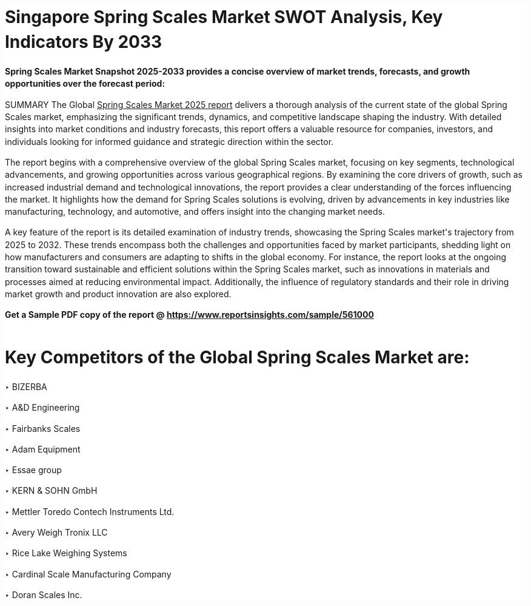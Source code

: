 # Singapore Spring Scales Market SWOT Analysis, Key Indicators By 2033

<strong>Spring Scales Market Snapshot 2025-2033 provides a concise overview of market trends, forecasts, and growth opportunities over the forecast period:</strong>

SUMMARY The Global <a href=https://www.reportsinsights.com/sample/561000>Spring Scales Market 2025 report</a> delivers a thorough analysis of the current state of the global Spring Scales market, emphasizing the significant trends, dynamics, and competitive landscape shaping the industry. With detailed insights into market conditions and industry forecasts, this report offers a valuable resource for companies, investors, and individuals looking for informed guidance and strategic direction within the sector.

The report begins with a comprehensive overview of the global Spring Scales market, focusing on key segments, technological advancements, and growing opportunities across various geographical regions. By examining the core drivers of growth, such as increased industrial demand and technological innovations, the report provides a clear understanding of the forces influencing the market. It highlights how the demand for Spring Scales solutions is evolving, driven by advancements in key industries like manufacturing, technology, and automotive, and offers insight into the changing market needs.

A key feature of the report is its detailed examination of industry trends, showcasing the Spring Scales market's trajectory from 2025 to 2032. These trends encompass both the challenges and opportunities faced by market participants, shedding light on how manufacturers and consumers are adapting to shifts in the global economy. For instance, the report looks at the ongoing transition toward sustainable and efficient solutions within the Spring Scales market, such as innovations in materials and processes aimed at reducing environmental impact. Additionally, the influence of regulatory standards and their role in driving market growth and product innovation are also explored.

<strong>Get a Sample PDF copy of the report @ <a href=https://www.reportsinsights.com/sample/561000>https://www.reportsinsights.com/sample/561000</a></strong>

# <strong>Key Competitors of the Global Spring Scales Market are:</strong>

‣ BIZERBA

‣ A&D Engineering

‣ Fairbanks Scales

‣ Adam Equipment

‣ Essae group

‣ KERN & SOHN GmbH

‣ Mettler Toredo Contech Instruments Ltd.

‣ Avery Weigh Tronix LLC

‣ Rice Lake Weighing Systems

‣ Cardinal Scale Manufacturing Company

‣ Doran Scales Inc.
